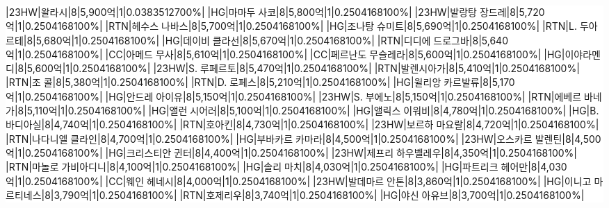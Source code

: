 |23HW|왈라시|8|5,900억|1|0.0383512700%|
|HG|마마두 사코|8|5,800억|1|0.2504168100%|
|23HW|발랑탕 장드레|8|5,720억|1|0.2504168100%|
|RTN|헤수스 나바스|8|5,700억|1|0.2504168100%|
|HG|조나탕 슈미트|8|5,690억|1|0.2504168100%|
|RTN|L. 두아르테|8|5,680억|1|0.2504168100%|
|HG|데이비 클라선|8|5,670억|1|0.2504168100%|
|RTN|디디에 드로그바|8|5,640억|1|0.2504168100%|
|CC|아메드 무사|8|5,610억|1|0.2504168100%|
|CC|페르난도 무슬레라|8|5,600억|1|0.2504168100%|
|HG|이야라멘디|8|5,600억|1|0.2504168100%|
|23HW|S. 루페르토|8|5,470억|1|0.2504168100%|
|RTN|발렌시아가|8|5,410억|1|0.2504168100%|
|RTN|조 콜|8|5,380억|1|0.2504168100%|
|RTN|D. 로페스|8|5,210억|1|0.2504168100%|
|HG|윌리앙 카르발류|8|5,170억|1|0.2504168100%|
|HG|안드레 아이유|8|5,150억|1|0.2504168100%|
|23HW|S. 부에노|8|5,150억|1|0.2504168100%|
|RTN|에베르 바네가|8|5,110억|1|0.2504168100%|
|HG|앨런 시어러|8|5,100억|1|0.2504168100%|
|HG|앨릭스 이워비|8|4,780억|1|0.2504168100%|
|HG|B. 바디아실|8|4,740억|1|0.2504168100%|
|RTN|호아킨|8|4,730억|1|0.2504168100%|
|23HW|보르하 마요랄|8|4,720억|1|0.2504168100%|
|RTN|나다니엘 클라인|8|4,700억|1|0.2504168100%|
|HG|부바카르 카마라|8|4,500억|1|0.2504168100%|
|23HW|오스카르 발렌틴|8|4,500억|1|0.2504168100%|
|HG|크리스티안 귄터|8|4,400억|1|0.2504168100%|
|23HW|제프리 하우벨레우|8|4,350억|1|0.2504168100%|
|RTN|마놀로 가비아디니|8|4,100억|1|0.2504168100%|
|HG|솔리 마치|8|4,030억|1|0.2504168100%|
|HG|파트리크 헤어만|8|4,030억|1|0.2504168100%|
|CC|웨인 헤네시|8|4,000억|1|0.2504168100%|
|23HW|발데마르 안톤|8|3,860억|1|0.2504168100%|
|HG|이니고 마르티네스|8|3,790억|1|0.2504168100%|
|RTN|호제리우|8|3,740억|1|0.2504168100%|
|HG|야신 아유브|8|3,700억|1|0.2504168100%|